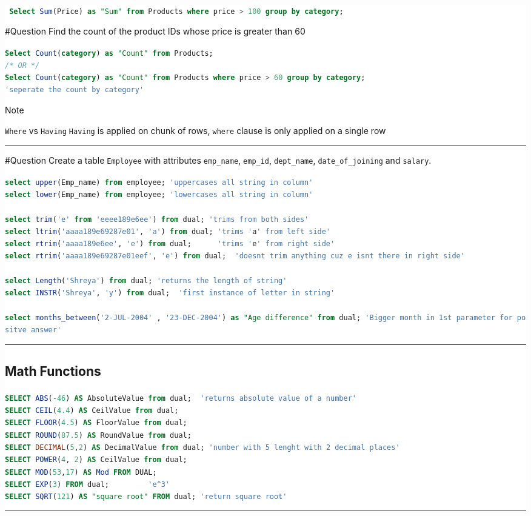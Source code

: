 ```SQL
 Select Sum(Price) as "Sum" from Products where price > 100 group by category;
```

#Question Find the count of the product IDs whose price is greater than 60

```sql
Select Count(category) as "Count" from Products;
/* OR */
Select Count(category) as "Count" from Products where price > 60 group by category;
'seperate the count by category'
```

> [!NOTE]
> `Where` vs `Having`
> `Having` is applied on chunk of rows, `where` clause is only applied on a single row

---

#Question Create a table `Employee` with attributes `emp_name`, `emp_id`, `dept_name`, `date_of_joining` and  `salary`.


```SQL
select upper(Emp_name) from employee; 'uppercases all string in column'
select lower(Emp_name) from employee; 'lowercases all string in column'
 
select trim('e' from 'eeee189e6ee') from dual; 'trims from both sides'
select ltrim('aaaa189e69287e01', 'a') from dual; 'trims 'a' from left side'
select rtrim('aaaa189e6ee', 'e') from dual;      'trims 'e' from right side'
select rtrim('aaaa189e69287e01eef', 'e') from dual;  'doesnt trim anything cuz e isnt there in right side'

select Length('Shreya') from dual; 'returns the length of string'
select INSTR('Shreya', 'y') from dual;  'first instance of letter in string'

select months_between('2-JUL-2004' , '23-DEC-2004') as "Age difference" from dual; 'Bigger month in 1st parameter for positve answer'
```

---
## Math Functions

```SQL
SELECT ABS(-46) AS AbsoluteValue from dual;  'returns absolute value of a number'
SELECT CEIL(4.4) AS CeilValue from dual;
SELECT FLOOR(4.5) AS FloorValue from dual;
SELECT ROUND(87.5) AS RoundValue from dual;
SELECT DECIMAL(5,2) AS DecimalValue from dual; 'number with 5 lenght with 2 decimal places'
SELECT POWER(4, 2) AS CeilValue from dual;
SELECT MOD(53,17) AS Mod FROM DUAL;
SELECT EXP(3) FROM dual;         'e^3'
SELECT SQRT(121) AS "square root" FROM dual; 'return square root'

```

---